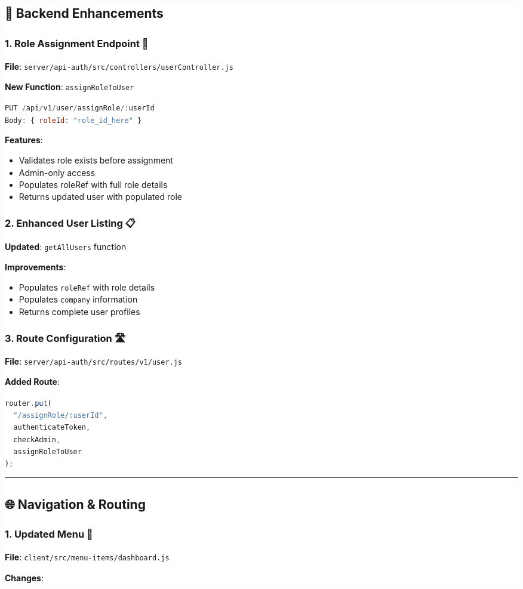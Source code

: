 
## 🔧 Backend Enhancements

### 1. **Role Assignment Endpoint** 🎯

**File**: `server/api-auth/src/controllers/userController.js`

**New Function**: `assignRoleToUser`

```javascript
PUT /api/v1/user/assignRole/:userId
Body: { roleId: "role_id_here" }
```

**Features**:

- Validates role exists before assignment
- Admin-only access
- Populates roleRef with full role details
- Returns updated user with populated role

### 2. **Enhanced User Listing** 📋

**Updated**: `getAllUsers` function

**Improvements**:

- Populates `roleRef` with role details
- Populates `company` information
- Returns complete user profiles

### 3. **Route Configuration** 🛣️

**File**: `server/api-auth/src/routes/v1/user.js`

**Added Route**:

```javascript
router.put(
  "/assignRole/:userId",
  authenticateToken,
  checkAdmin,
  assignRoleToUser
);
```

---

## 🌐 Navigation & Routing

### 1. **Updated Menu** 📍

**File**: `client/src/menu-items/dashboard.js`

**Changes**:
